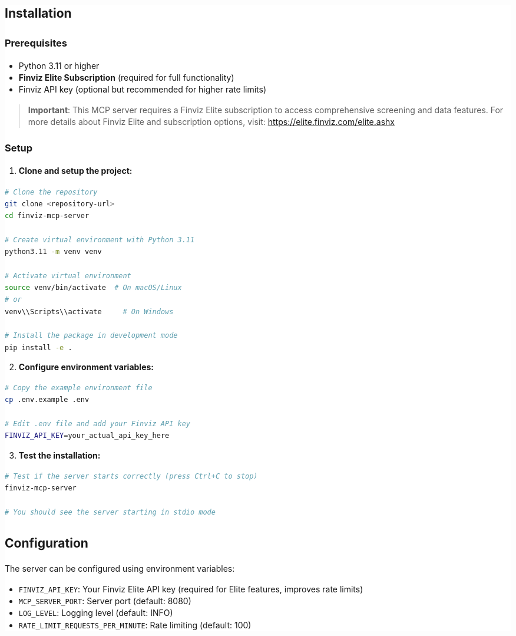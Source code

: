 ## Installation

### Prerequisites
- Python 3.11 or higher
- **Finviz Elite Subscription** (required for full functionality)
- Finviz API key (optional but recommended for higher rate limits)

> **Important**: This MCP server requires a Finviz Elite subscription to access comprehensive screening and data features. For more details about Finviz Elite and subscription options, visit: https://elite.finviz.com/elite.ashx

### Setup

1. **Clone and setup the project:**
```bash
# Clone the repository
git clone <repository-url>
cd finviz-mcp-server

# Create virtual environment with Python 3.11
python3.11 -m venv venv

# Activate virtual environment
source venv/bin/activate  # On macOS/Linux
# or
venv\\Scripts\\activate     # On Windows

# Install the package in development mode
pip install -e .
```

2. **Configure environment variables:**
```bash
# Copy the example environment file
cp .env.example .env

# Edit .env file and add your Finviz API key
FINVIZ_API_KEY=your_actual_api_key_here
```

3. **Test the installation:**
```bash
# Test if the server starts correctly (press Ctrl+C to stop)
finviz-mcp-server

# You should see the server starting in stdio mode
```

## Configuration

The server can be configured using environment variables:

- `FINVIZ_API_KEY`: Your Finviz Elite API key (required for Elite features, improves rate limits)
- `MCP_SERVER_PORT`: Server port (default: 8080)
- `LOG_LEVEL`: Logging level (default: INFO)
- `RATE_LIMIT_REQUESTS_PER_MINUTE`: Rate limiting (default: 100)
